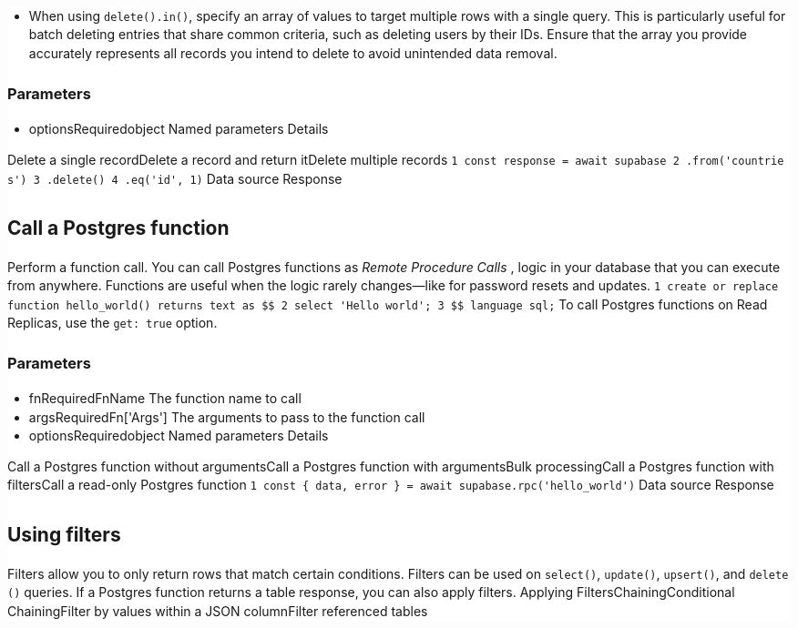   * When using `delete().in()`, specify an array of values to target multiple rows with a single query. This is particularly useful for batch deleting entries that share common criteria, such as deleting users by their IDs. Ensure that the array you provide accurately represents all records you intend to delete to avoid unintended data removal.


### Parameters
  * optionsRequiredobject
Named parameters
Details


Delete a single recordDelete a record and return itDelete multiple records
`
1
const response = await supabase
2
 .from('countries')
3
 .delete()
4
 .eq('id', 1)
`
Data source
Response
## Call a Postgres function
Perform a function call.
You can call Postgres functions as _Remote Procedure Calls_ , logic in your database that you can execute from anywhere. Functions are useful when the logic rarely changes—like for password resets and updates.
`
1
create or replace function hello_world() returns text as $$
2
 select 'Hello world';
3
$$ language sql;
`
To call Postgres functions on Read Replicas, use the `get: true` option.
### Parameters
  * fnRequiredFnName
The function name to call
  * argsRequiredFn['Args']
The arguments to pass to the function call
  * optionsRequiredobject
Named parameters
Details


Call a Postgres function without argumentsCall a Postgres function with argumentsBulk processingCall a Postgres function with filtersCall a read-only Postgres function
`
1
const { data, error } = await supabase.rpc('hello_world')
`
Data source
Response
## Using filters
Filters allow you to only return rows that match certain conditions.
Filters can be used on `select()`, `update()`, `upsert()`, and `delete()` queries.
If a Postgres function returns a table response, you can also apply filters.
Applying FiltersChainingConditional ChainingFilter by values within a JSON columnFilter referenced tables